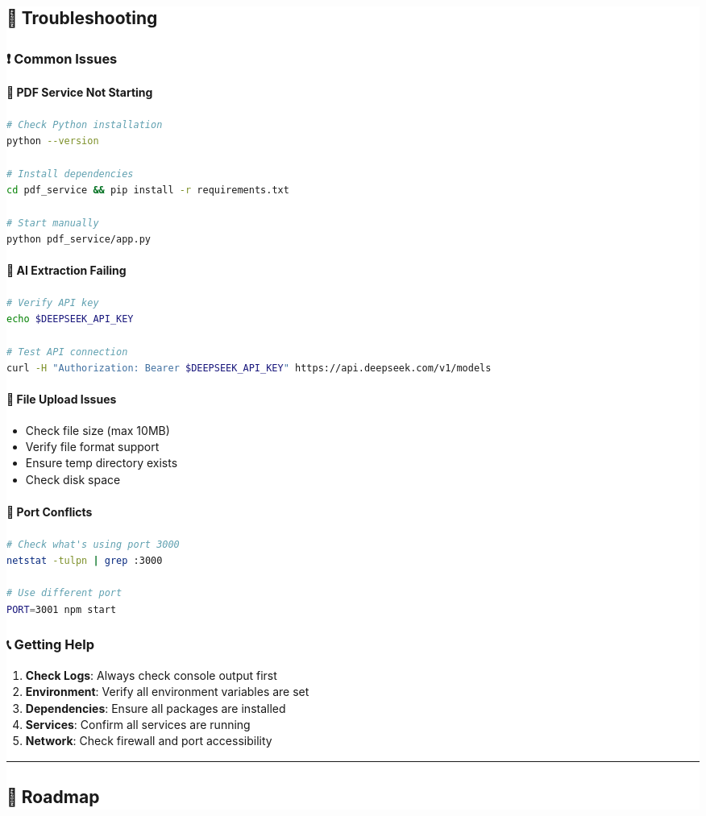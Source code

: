 
## 🚨 Troubleshooting

### ❗ **Common Issues**

#### 🔴 **PDF Service Not Starting**
```bash
# Check Python installation
python --version

# Install dependencies
cd pdf_service && pip install -r requirements.txt

# Start manually
python pdf_service/app.py
```

#### 🔴 **AI Extraction Failing**
```bash
# Verify API key
echo $DEEPSEEK_API_KEY

# Test API connection
curl -H "Authorization: Bearer $DEEPSEEK_API_KEY" https://api.deepseek.com/v1/models
```

#### 🔴 **File Upload Issues**
- Check file size (max 10MB)
- Verify file format support
- Ensure temp directory exists
- Check disk space

#### 🔴 **Port Conflicts**
```bash
# Check what's using port 3000
netstat -tulpn | grep :3000

# Use different port
PORT=3001 npm start
```

### 📞 **Getting Help**

1. **Check Logs**: Always check console output first
2. **Environment**: Verify all environment variables are set
3. **Dependencies**: Ensure all packages are installed
4. **Services**: Confirm all services are running
5. **Network**: Check firewall and port accessibility

---

## 🎯 Roadmap
